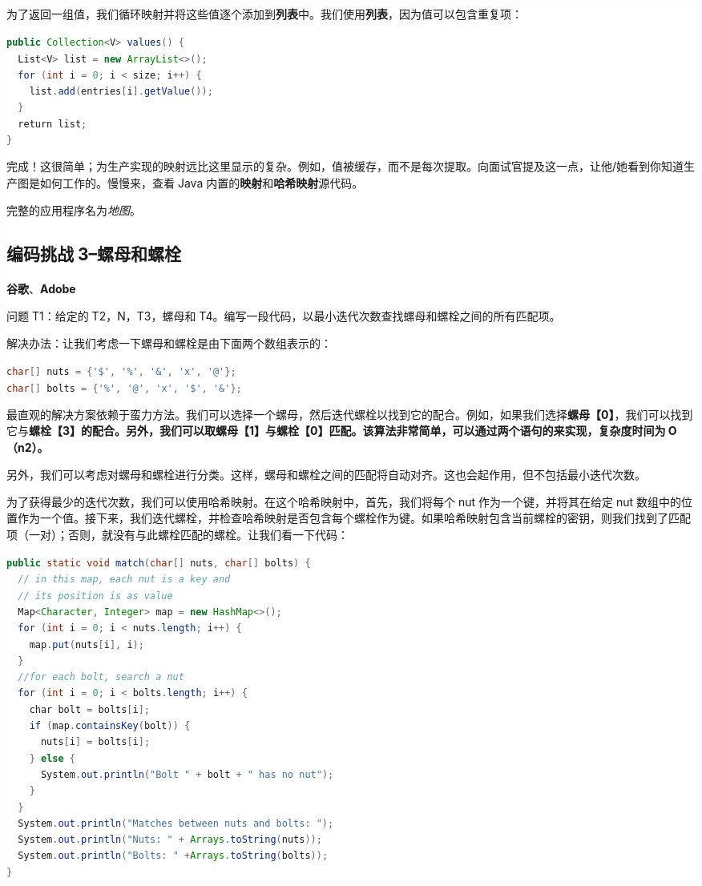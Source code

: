 为了返回一组值，我们循环映射并将这些值逐个添加到**列表**中。我们使用**列表**，因为值可以包含重复项：

```java
public Collection<V> values() {
  List<V> list = new ArrayList<>();
  for (int i = 0; i < size; i++) {
    list.add(entries[i].getValue());
  }
  return list;
}
```

完成！这很简单；为生产实现的映射远比这里显示的复杂。例如，值被缓存，而不是每次提取。向面试官提及这一点，让他/她看到你知道生产图是如何工作的。慢慢来，查看 Java 内置的**映射**和**哈希映射**源代码。

完整的应用程序名为*地图*。

## 编码挑战 3–螺母和螺栓

**谷歌**、**Adobe**

问题 T1：给定的 T2，N，T3，螺母和 T4。编写一段代码，以最小迭代次数查找螺母和螺栓之间的所有匹配项。

解决办法：让我们考虑一下螺母和螺栓是由下面两个数组表示的：

```java
char[] nuts = {'$', '%', '&', 'x', '@'};
char[] bolts = {'%', '@', 'x', '$', '&'};
```

最直观的解决方案依赖于蛮力方法。我们可以选择一个螺母，然后迭代螺栓以找到它的配合。例如，如果我们选择**螺母【0】**，我们可以找到它与**螺栓【3】**的配合。另外，我们可以取**螺母【1】**与**螺栓【0】**匹配。该算法非常简单，可以通过两个语句的**来实现，复杂度时间为 O（n2）。**

另外，我们可以考虑对螺母和螺栓进行分类。这样，螺母和螺栓之间的匹配将自动对齐。这也会起作用，但不包括最小迭代次数。

为了获得最少的迭代次数，我们可以使用哈希映射。在这个哈希映射中，首先，我们将每个 nut 作为一个键，并将其在给定 nut 数组中的位置作为一个值。接下来，我们迭代螺栓，并检查哈希映射是否包含每个螺栓作为键。如果哈希映射包含当前螺栓的密钥，则我们找到了匹配项（一对）；否则，就没有与此螺栓匹配的螺栓。让我们看一下代码：

```java
public static void match(char[] nuts, char[] bolts) {
  // in this map, each nut is a key and 
  // its position is as value
  Map<Character, Integer> map = new HashMap<>();
  for (int i = 0; i < nuts.length; i++) {
    map.put(nuts[i], i);
  }
  //for each bolt, search a nut
  for (int i = 0; i < bolts.length; i++) {
    char bolt = bolts[i];
    if (map.containsKey(bolt)) {
      nuts[i] = bolts[i];
    } else {
      System.out.println("Bolt " + bolt + " has no nut");
    }
  }
  System.out.println("Matches between nuts and bolts: ");
  System.out.println("Nuts: " + Arrays.toString(nuts));
  System.out.println("Bolts: " +Arrays.toString(bolts));
}
```
